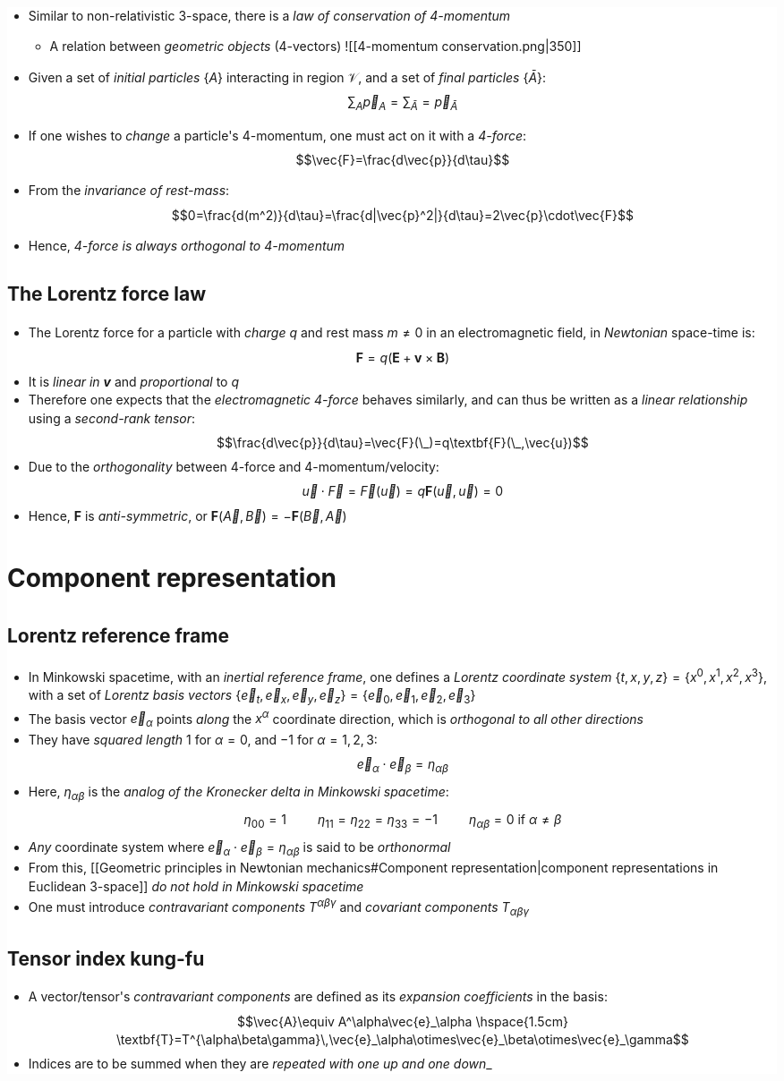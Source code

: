- Similar to non-relativistic 3-space, there is a _law of conservation of 4-momentum_
	- A relation between _geometric objects_ (4-vectors)
![[4-momentum conservation.png|350]]
- Given a set of _initial particles_ $\{A\}$ interacting in region $\mathcal{V}$, and a set of _final particles_ $\{\bar{A}\}$:
$$\sum_A \vec{p}_A=\sum_{\bar{A}}=\vec{p}_{\bar{A}}$$

- If one wishes to _change_ a particle's 4-momentum, one must act on it with a _4-force_:
$$\vec{F}=\frac{d\vec{p}}{d\tau}$$
- From the _invariance of rest-mass_:
$$0=\frac{d(m^2)}{d\tau}=\frac{d|\vec{p}^2|}{d\tau}=2\vec{p}\cdot\vec{F}$$
- Hence, _4-force is always orthogonal to 4-momentum_

## The Lorentz force law
- The Lorentz force for a particle with _charge_ $q$ and rest mass $m\neq0$ in an electromagnetic field, in _Newtonian_ space-time is:
$$\bm{F}=q(\bm{E}+\bm{v}\times\bm{B})$$
- It is _linear in $\bm{v}$_ and _proportional_ to $q$
- Therefore one expects that the _electromagnetic 4-force_ behaves similarly, and can thus be written as a _linear relationship_ using a _second-rank tensor_:
$$\frac{d\vec{p}}{d\tau}=\vec{F}(\_)=q\textbf{F}(\_,\vec{u})$$
- Due to the _orthogonality_ between 4-force and 4-momentum/velocity:
$$\vec{u}\cdot\vec{F}=\vec{F}(\vec{u})=q\textbf{F}(\vec{u},\vec{u})=0$$
- Hence, $\textbf{F}$ is _anti-symmetric_, or $\textbf{F}(\vec{A},\vec{B})=-\textbf{F}(\vec{B},\vec{A})$

# Component representation
## Lorentz reference frame
- In Minkowski spacetime, with an _inertial reference frame_, one defines a _Lorentz coordinate system_ $\{t,x,y,z\}=\{x^0,x^1,x^2,x^3\}$, with a set of _Lorentz basis vectors_ $\{\vec{e}_t,\vec{e}_x,\vec{e}_y,\vec{e}_z\}=\{\vec{e}_0,\vec{e}_1,\vec{e}_2,\vec{e}_3\}$
- The basis vector $\vec{e}_\alpha$ points _along_ the $x^\alpha$ coordinate direction, which is _orthogonal to all other directions_
- They have _squared length_ $1$ for $\alpha=0$, and $-1$ for $\alpha=1,2,3$:
$$\vec{e}_\alpha\cdot\vec{e}_\beta=\eta_{\alpha\beta}$$
- Here, $\eta_{\alpha\beta}$ is the _analog of the Kronecker delta in Minkowski spacetime_:
$$\eta_{00}=1 \hspace{1cm} \eta_{11}=\eta_{22}=\eta_{33}=-1 \hspace{1cm} \eta_{\alpha\beta}=0\text{ if }\alpha\neq\beta$$
- _Any_ coordinate system where $\vec{e}_\alpha\cdot\vec{e}_\beta=\eta_{\alpha\beta}$ is said to be _orthonormal_
- From this, [[Geometric principles in Newtonian mechanics#Component representation|component representations in Euclidean 3-space]] _do not hold in Minkowski spacetime_ 
- One must introduce _contravariant components_ $T^{\alpha\beta\gamma}$ and _covariant components_ $T_{\alpha\beta\gamma}$

## Tensor index kung-fu
- A vector/tensor's _contravariant components_ are defined as its _expansion coefficients_ in the basis:
$$\vec{A}\equiv A^\alpha\vec{e}_\alpha \hspace{1.5cm} \textbf{T}=T^{\alpha\beta\gamma}\,\vec{e}_\alpha\otimes\vec{e}_\beta\otimes\vec{e}_\gamma$$
- Indices are to be summed when they are _repeated with one up and one down__
